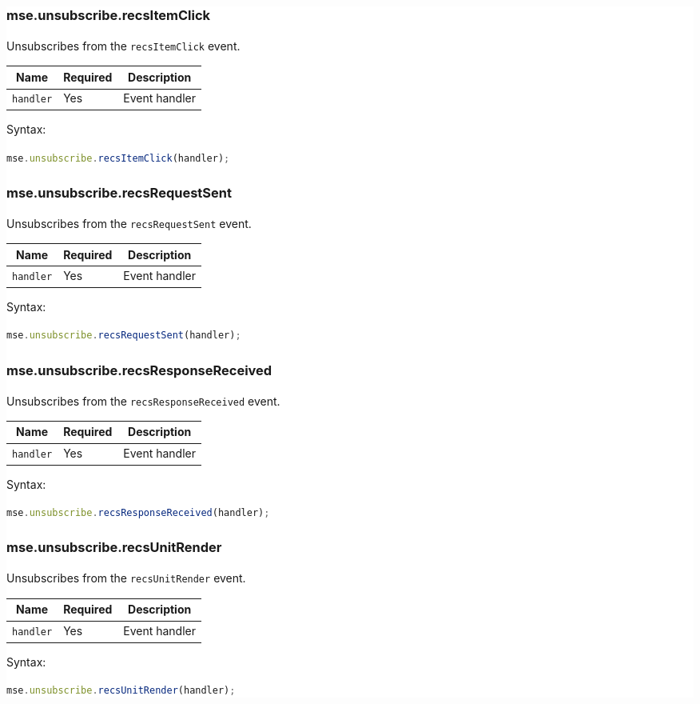 ### mse.unsubscribe.recsItemClick

Unsubscribes from the `recsItemClick` event.

|Name|Required|Description|
|---|---|---|
|`handler`|Yes|Event handler|

Syntax:

```javascript
mse.unsubscribe.recsItemClick(handler);
```

### mse.unsubscribe.recsRequestSent

Unsubscribes from the `recsRequestSent` event.

|Name|Required|Description|
|---|---|---|
|`handler`|Yes|Event handler|

Syntax:

```javascript
mse.unsubscribe.recsRequestSent(handler);
```

### mse.unsubscribe.recsResponseReceived

Unsubscribes from the `recsResponseReceived` event.

|Name|Required|Description|
|---|---|---|
|`handler`|Yes|Event handler|

Syntax:

```javascript
mse.unsubscribe.recsResponseReceived(handler);
```

### mse.unsubscribe.recsUnitRender

Unsubscribes from the `recsUnitRender` event.

|Name|Required|Description|
|---|---|---|
|`handler`|Yes|Event handler|

Syntax:

```javascript
mse.unsubscribe.recsUnitRender(handler);
```
